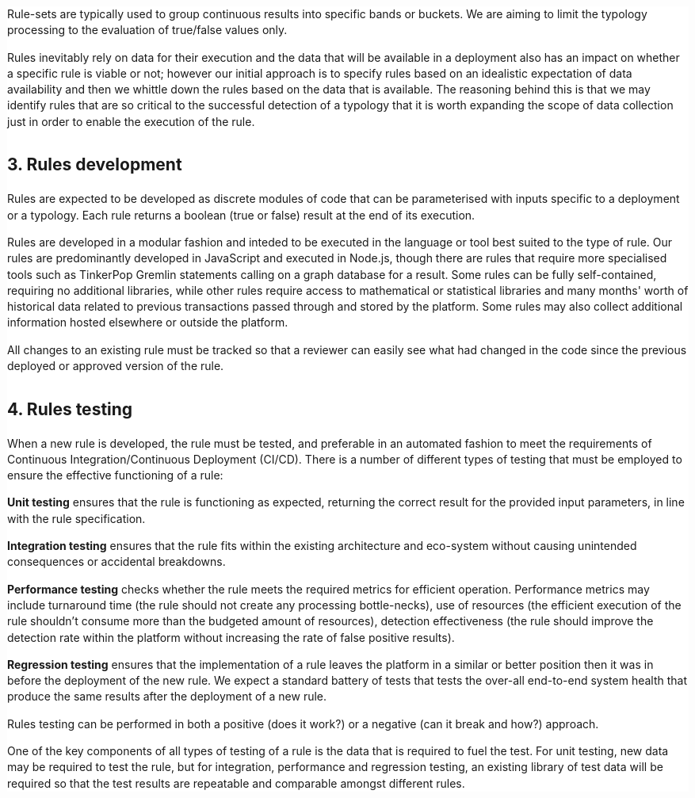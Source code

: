 Rule-sets are typically used to group continuous results into specific bands or buckets. We are aiming to limit the typology processing to the evaluation of true/false values only.

Rules inevitably rely on data for their execution and the data that will be available in a deployment also has an impact on whether a specific rule is viable or not; however our initial approach is to specify rules based on an idealistic expectation of data availability and then we whittle down the rules based on the data that is available. The reasoning behind this is that we may identify rules that are so critical to the successful detection of a typology that it is worth expanding the scope of data collection just in order to enable the execution of the rule.

## 3. Rules development

Rules are expected to be developed as discrete modules of code that can be parameterised with inputs specific to a deployment or a typology. Each rule returns a boolean (true or false) result at the end of its execution.

Rules are developed in a modular fashion and inteded to be executed in the language or tool best suited to the type of rule. Our rules are predominantly developed in JavaScript and executed in Node.js, though there are rules that require more specialised tools such as TinkerPop Gremlin statements calling on a graph database for a result. Some rules can be fully self-contained, requiring no additional libraries, while other rules require access to mathematical or statistical libraries and many months' worth of historical data related to previous transactions passed through and stored by the platform. Some rules may also collect additional information hosted elsewhere or outside the platform.

All changes to an existing rule must be tracked so that a reviewer can easily see what had changed in the code since the previous deployed or approved version of the rule.

## 4. Rules testing

When a new rule is developed, the rule must be tested, and preferable in an automated fashion to meet the requirements of Continuous Integration/Continuous Deployment (CI/CD). There is a number of different types of testing that must be employed to ensure the effective functioning of a rule:

**Unit testing** ensures that the rule is functioning as expected, returning the correct result for the provided input parameters, in line with the rule specification.

**Integration testing** ensures that the rule fits within the existing architecture and eco-system without causing unintended consequences or accidental breakdowns.

**Performance testing** checks whether the rule meets the required metrics for efficient operation. Performance metrics may include turnaround time (the rule should not create any processing bottle-necks), use of resources (the efficient execution of the rule shouldn’t consume more than the budgeted amount of resources), detection effectiveness (the rule should improve the detection rate within the platform without increasing the rate of false positive results).

**Regression testing** ensures that the implementation of a rule leaves the platform in a similar or better position then it was in before the deployment of the new rule. We expect a standard battery of tests that tests the over-all end-to-end system health that produce the same results after the deployment of a new rule.

Rules testing can be performed in both a positive (does it work?) or a negative (can it break and how?) approach.

One of the key components of all types of testing of a rule is the data that is required to fuel the test. For unit testing, new data may be required to test the rule, but for integration, performance and regression testing, an existing library of test data will be required so that the test results are repeatable and comparable amongst different rules.
